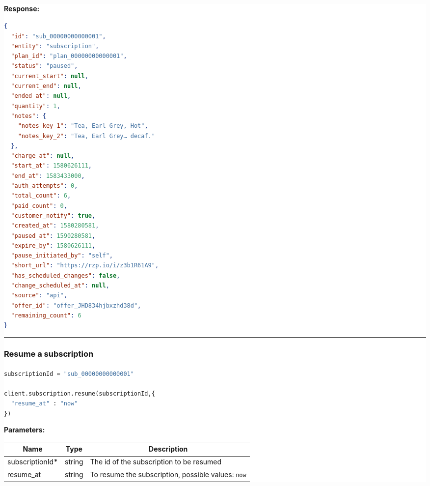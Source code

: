 **Response:**

```json
{
  "id": "sub_00000000000001",
  "entity": "subscription",
  "plan_id": "plan_00000000000001",
  "status": "paused",
  "current_start": null,
  "current_end": null,
  "ended_at": null,
  "quantity": 1,
  "notes": {
    "notes_key_1": "Tea, Earl Grey, Hot",
    "notes_key_2": "Tea, Earl Grey… decaf."
  },
  "charge_at": null,
  "start_at": 1580626111,
  "end_at": 1583433000,
  "auth_attempts": 0,
  "total_count": 6,
  "paid_count": 0,
  "customer_notify": true,
  "created_at": 1580280581,
  "paused_at": 1590280581,
  "expire_by": 1580626111,
  "pause_initiated_by": "self",
  "short_url": "https://rzp.io/i/z3b1R61A9",
  "has_scheduled_changes": false,
  "change_scheduled_at": null,
  "source": "api",
  "offer_id": "offer_JHD834hjbxzhd38d",
  "remaining_count": 6
}
```

---

### Resume a subscription

```py
subscriptionId = "sub_00000000000001"

client.subscription.resume(subscriptionId,{
  "resume_at" : "now"
})
```

**Parameters:**

| Name             | Type   | Description                                        |
| ---------------- | ------ | -------------------------------------------------- |
| subscriptionId\* | string | The id of the subscription to be resumed           |
| resume_at        | string | To resume the subscription, possible values: `now` |
